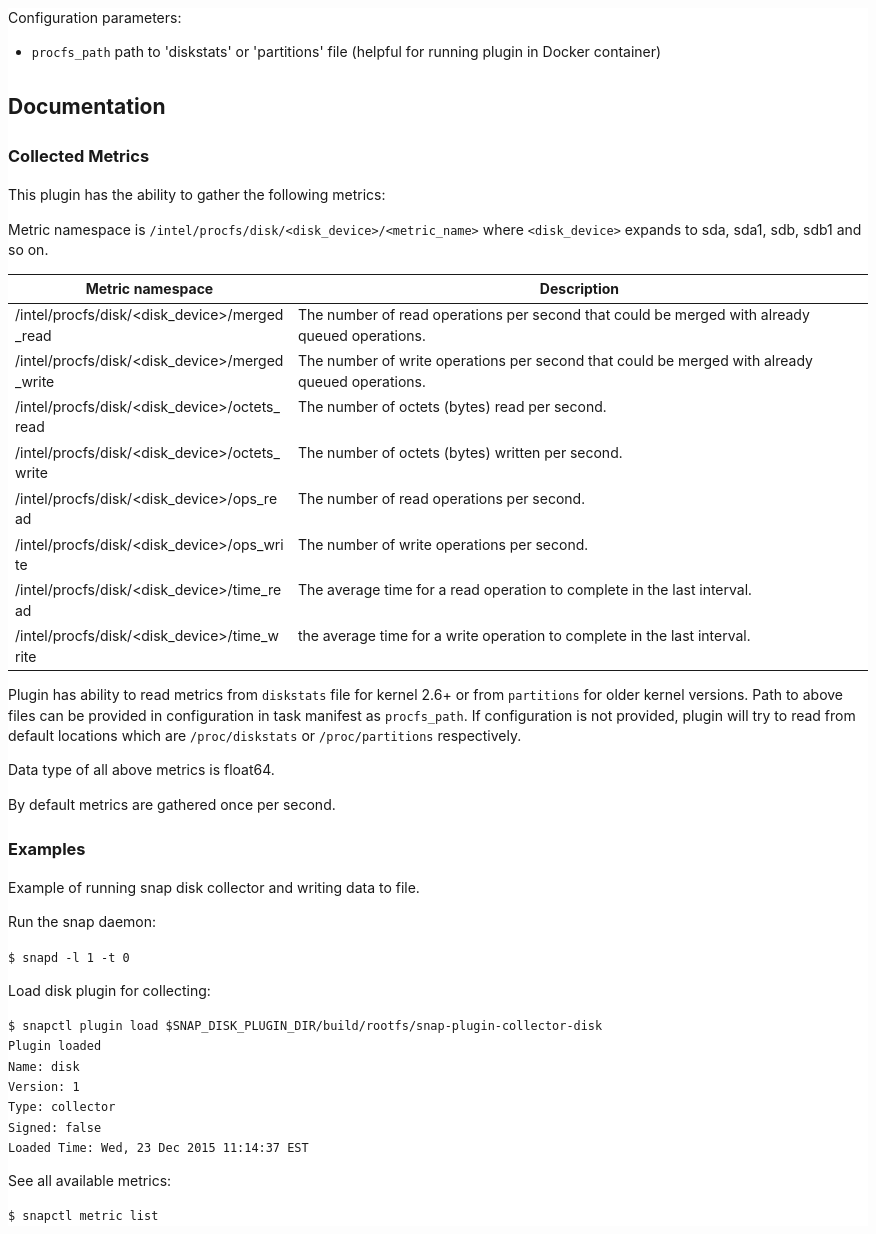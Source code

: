 Configuration parameters:
- `procfs_path` path to 'diskstats' or 'partitions' file (helpful for running plugin in Docker container)

## Documentation

### Collected Metrics
This plugin has the ability to gather the following metrics:
                                                                                                
Metric namespace is `/intel/procfs/disk/<disk_device>/<metric_name>`																					where `<disk_device>` expands to sda, sda1, sdb, sdb1 and so on.

Metric namespace | Description
------------ | -------------
/intel/procfs/disk/\<disk_device\>/merged_read | The number of read operations per second that could be merged with already queued operations.
/intel/procfs/disk/\<disk_device\>/merged_write | The number of write operations per second that could be merged with already queued operations.
/intel/procfs/disk/\<disk_device\>/octets_read | The number of octets (bytes) read per second.
/intel/procfs/disk/\<disk_device\>/octets_write | The number of octets (bytes) written per second.
/intel/procfs/disk/\<disk_device\>/ops_read | The number of read operations per second.
/intel/procfs/disk/\<disk_device\>/ops_write | The number of write operations per second.
/intel/procfs/disk/\<disk_device\>/time_read | The average time for a read operation to complete in the last interval.
/intel/procfs/disk/\<disk_device\>/time_write | the average time for a write operation to complete in the last interval.

Plugin has ability to read metrics from `diskstats` file for kernel 2.6+ or from `partitions` for older kernel versions.
Path to above files can be provided in configuration in task manifest as `procfs_path`. If configuration is not provided, plugin will try
to read from default locations which are `/proc/diskstats` or `/proc/partitions` respectively.

Data type of all above metrics is float64.

By default metrics are gathered once per second.

### Examples

Example of running snap disk collector and writing data to file.

Run the snap daemon:
```
$ snapd -l 1 -t 0
```

Load disk plugin for collecting:
```
$ snapctl plugin load $SNAP_DISK_PLUGIN_DIR/build/rootfs/snap-plugin-collector-disk
Plugin loaded
Name: disk
Version: 1
Type: collector
Signed: false
Loaded Time: Wed, 23 Dec 2015 11:14:37 EST
```
See all available metrics:
```
$ snapctl metric list
```
